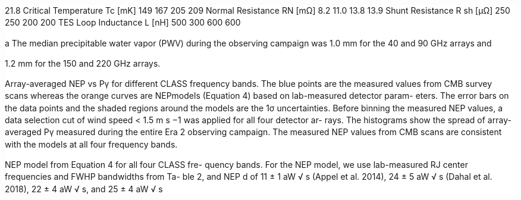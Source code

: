 21.8 
Critical Temperature 
Tc [mK] 
149 
167 
205 
209 
Normal Resistance 
RN [mΩ] 
8.2 
11.0 
13.8 
13.9 
Shunt Resistance 
R sh [µΩ] 
250 
250 
200 
200 
TES Loop Inductance 
L [nH] 
500 
300 
600 
600 

a The median precipitable water vapor (PWV) during the observing campaign was 1.0 mm for the 40 and 90 GHz arrays and 

1.2 mm for the 150 and 220 GHz arrays. 




Array-averaged NEP vs Pγ for different CLASS frequency bands. The blue points are the measured values from CMB survey scans whereas the orange curves are NEPmodels (Equation 4) based on lab-measured detector param-
eters. The error bars on the data points and the shaded 
regions around the models are the 1σ uncertainties. Before 
binning the measured NEP values, a data selection cut of 
wind speed < 1.5 m s −1 was applied for all four detector ar-
rays. The histograms show the spread of array-averaged Pγ 
measured during the entire Era 2 observing campaign. The 
measured NEP values from CMB scans are consistent with 
the models at all four frequency bands. 

NEP model from Equation 4 for all four CLASS fre-
quency bands. For the NEP model, we use lab-measured 
RJ center frequencies and FWHP bandwidths from Ta-
ble 2, and NEP d of 11 ± 1 aW 
√ 
s (Appel et al. 2014), 
24 ± 5 aW 
√ 
s (Dahal et al. 2018), 22 ± 4 aW 
√ 
s, and 
25 ± 4 aW 
√ 
s 
